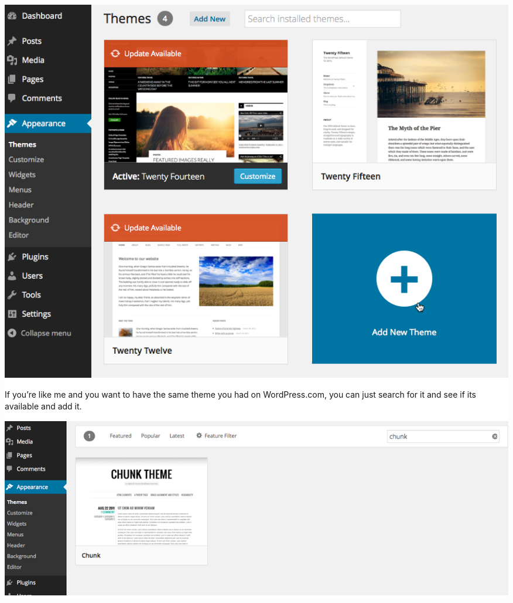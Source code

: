 ![](images/2014-12-26_16-30-33.png)

  

If you’re like me and you want to have the same theme you had on WordPress.com, you can just search for it and see if its available and add it.

![](images/2014-12-26_16-31-34.png)
